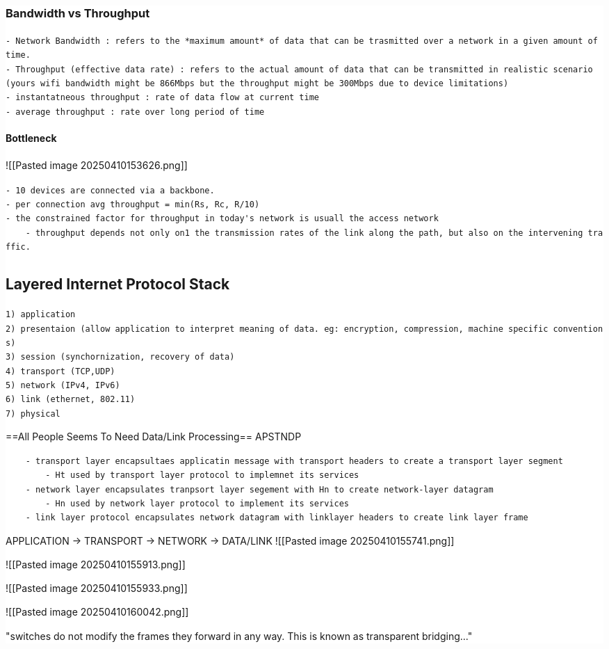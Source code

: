 ### Bandwidth vs Throughput
	- Network Bandwidth : refers to the *maximum amount* of data that can be trasmitted over a network in a given amount of time.
	- Throughput (effective data rate) : refers to the actual amount of data that can be transmitted in realistic scenario (yours wifi bandwidth might be 866Mbps but the throughput might be 300Mbps due to device limitations)
	- instantatneous throughput : rate of data flow at current time
	- average throughput : rate over long period of time
#### Bottleneck

![[Pasted image 20250410153626.png]]

	- 10 devices are connected via a backbone.
	- per connection avg throughput = min(Rs, Rc, R/10)
	- the constrained factor for throughput in today's network is usuall the access network
		- throughput depends not only on1 the transmission rates of the link along the path, but also on the intervening traffic.

## Layered Internet Protocol Stack
	1) application
	2) presentaion (allow application to interpret meaning of data. eg: encryption, compression, machine specific conventions)
	3) session (synchornization, recovery of data)
	4) transport (TCP,UDP)
	5) network (IPv4, IPv6)
	6) link (ethernet, 802.11)
	7) physical

==All People Seems To Need Data/Link Processing==  APSTNDP
		
		- transport layer encapsultaes applicatin message with transport headers to create a transport layer segment
			- Ht used by transport layer protocol to implemnet its services
		- network layer encapsulates tranpsort layer segement with Hn to create network-layer datagram
			- Hn used by network layer protocol to implement its services
		- link layer protocol encapsulates network datagram with linklayer headers to create link layer frame

APPLICATION -> TRANSPORT -> NETWORK -> DATA/LINK
![[Pasted image 20250410155741.png]]

![[Pasted image 20250410155913.png]]

![[Pasted image 20250410155933.png]]


![[Pasted image 20250410160042.png]]

"switches do not modify the frames they forward in any way. This is known as transparent bridging..."

